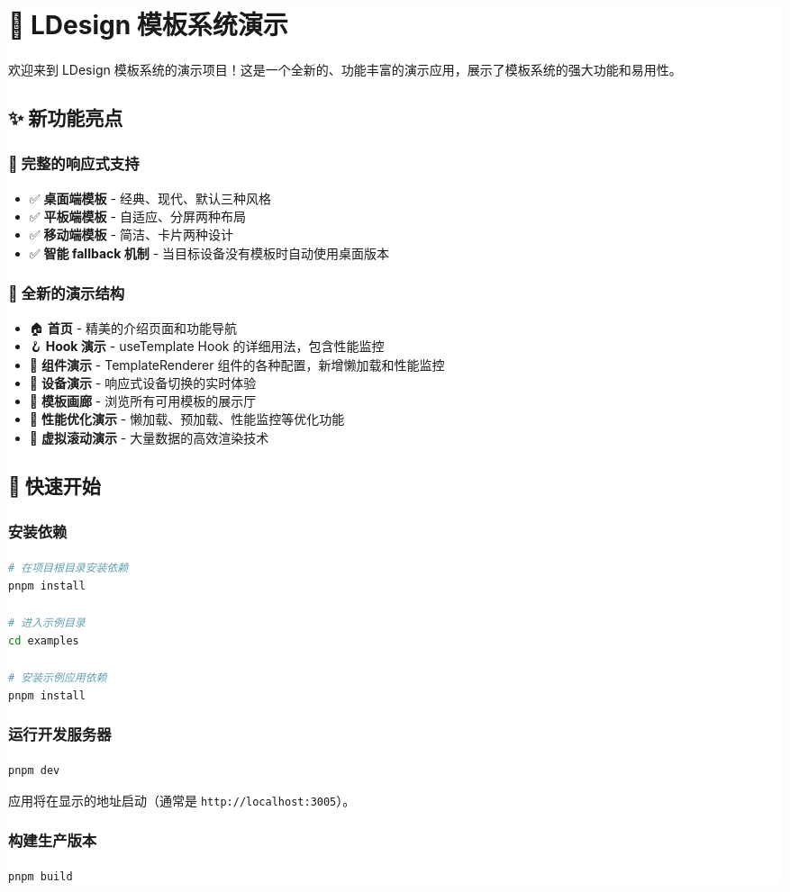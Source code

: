 # 🎨 LDesign 模板系统演示

欢迎来到 LDesign 模板系统的演示项目！这是一个全新的、功能丰富的演示应用，展示了模板系统的强大功能和易用性。

## ✨ 新功能亮点

### 🔧 完整的响应式支持

- ✅ **桌面端模板** - 经典、现代、默认三种风格
- ✅ **平板端模板** - 自适应、分屏两种布局
- ✅ **移动端模板** - 简洁、卡片两种设计
- ✅ **智能 fallback 机制** - 当目标设备没有模板时自动使用桌面版本

### 🎯 全新的演示结构

- 🏠 **首页** - 精美的介绍页面和功能导航
- 🪝 **Hook 演示** - useTemplate Hook 的详细用法，包含性能监控
- 🧩 **组件演示** - TemplateRenderer 组件的各种配置，新增懒加载和性能监控
- 📱 **设备演示** - 响应式设备切换的实时体验
- 🎨 **模板画廊** - 浏览所有可用模板的展示厅
- 🚀 **性能优化演示** - 懒加载、预加载、性能监控等优化功能
- 📜 **虚拟滚动演示** - 大量数据的高效渲染技术

## 🚀 快速开始

### 安装依赖

```bash
# 在项目根目录安装依赖
pnpm install

# 进入示例目录
cd examples

# 安装示例应用依赖
pnpm install
```

### 运行开发服务器

```bash
pnpm dev
```

应用将在显示的地址启动（通常是 `http://localhost:3005`）。

### 构建生产版本

```bash
pnpm build
```
